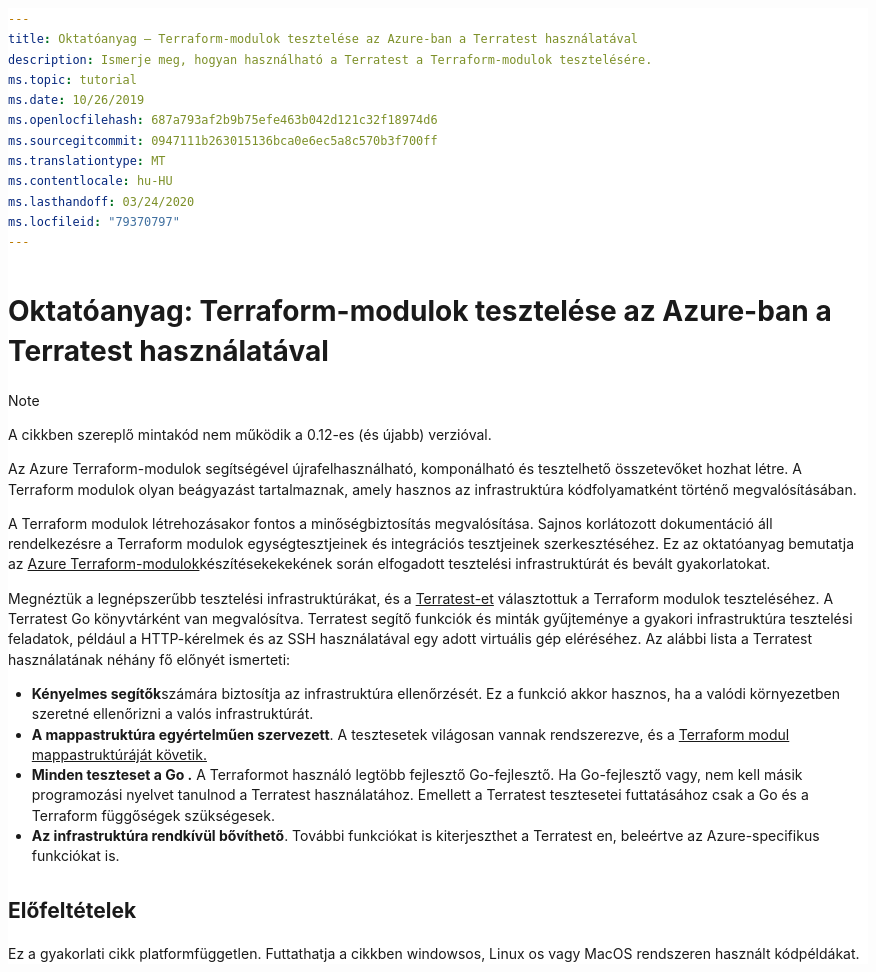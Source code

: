 ```yaml
---
title: Oktatóanyag – Terraform-modulok tesztelése az Azure-ban a Terratest használatával
description: Ismerje meg, hogyan használható a Terratest a Terraform-modulok tesztelésére.
ms.topic: tutorial
ms.date: 10/26/2019
ms.openlocfilehash: 687a793af2b9b75efe463b042d121c32f18974d6
ms.sourcegitcommit: 0947111b263015136bca0e6ec5a8c570b3f700ff
ms.translationtype: MT
ms.contentlocale: hu-HU
ms.lasthandoff: 03/24/2020
ms.locfileid: "79370797"
---
```

# <a name="tutorial-test-terraform-modules-in-azure-using-terratest"></a>Oktatóanyag: Terraform-modulok tesztelése az Azure-ban a Terratest használatával

> [!NOTE]
> A cikkben szereplő mintakód nem működik a 0.12-es (és újabb) verzióval.

Az Azure Terraform-modulok segítségével újrafelhasználható, komponálható és tesztelhető összetevőket hozhat létre. A Terraform modulok olyan beágyazást tartalmaznak, amely hasznos az infrastruktúra kódfolyamatként történő megvalósításában.

A Terraform modulok létrehozásakor fontos a minőségbiztosítás megvalósítása. Sajnos korlátozott dokumentáció áll rendelkezésre a Terraform modulok egységtesztjeinek és integrációs tesztjeinek szerkesztéséhez. Ez az oktatóanyag bemutatja az [Azure Terraform-modulok](https://registry.terraform.io/browse?provider=azurerm)készítésekekekének során elfogadott tesztelési infrastruktúrát és bevált gyakorlatokat.

Megnéztük a legnépszerűbb tesztelési infrastruktúrákat, és a [Terratest-et](https://github.com/gruntwork-io/terratest) választottuk a Terraform modulok teszteléséhez. A Terratest Go könyvtárként van megvalósítva. Terratest segítő funkciók és minták gyűjteménye a gyakori infrastruktúra tesztelési feladatok, például a HTTP-kérelmek és az SSH használatával egy adott virtuális gép eléréséhez. Az alábbi lista a Terratest használatának néhány fő előnyét ismerteti:

- **Kényelmes segítők**számára biztosítja az infrastruktúra ellenőrzését. Ez a funkció akkor hasznos, ha a valódi környezetben szeretné ellenőrizni a valós infrastruktúrát.
- **A mappastruktúra egyértelműen szervezett**. A tesztesetek világosan vannak rendszerezve, és a [Terraform modul mappastruktúráját követik.](https://www.terraform.io/docs/modules/create.html#standard-module-structure)
- **Minden teszteset a Go .** A Terraformot használó legtöbb fejlesztő Go-fejlesztő. Ha Go-fejlesztő vagy, nem kell másik programozási nyelvet tanulnod a Terratest használatához. Emellett a Terratest tesztesetei futtatásához csak a Go és a Terraform függőségek szükségesek.
- **Az infrastruktúra rendkívül bővíthető**. További funkciókat is kiterjeszthet a Terratest en, beleértve az Azure-specifikus funkciókat is.

## <a name="prerequisites"></a>Előfeltételek

Ez a gyakorlati cikk platformfüggetlen. Futtathatja a cikkben windowsos, Linux os vagy MacOS rendszeren használt kódpéldákat. 
